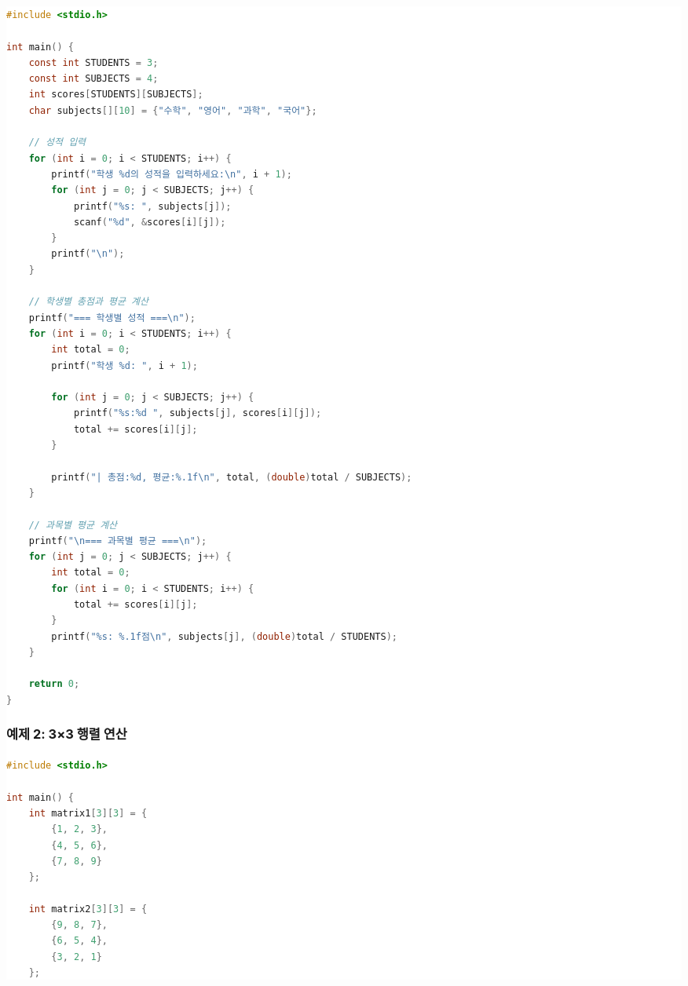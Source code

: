 ```c
#include <stdio.h>

int main() {
    const int STUDENTS = 3;
    const int SUBJECTS = 4;
    int scores[STUDENTS][SUBJECTS];
    char subjects[][10] = {"수학", "영어", "과학", "국어"};

    // 성적 입력
    for (int i = 0; i < STUDENTS; i++) {
        printf("학생 %d의 성적을 입력하세요:\n", i + 1);
        for (int j = 0; j < SUBJECTS; j++) {
            printf("%s: ", subjects[j]);
            scanf("%d", &scores[i][j]);
        }
        printf("\n");
    }

    // 학생별 총점과 평균 계산
    printf("=== 학생별 성적 ===\n");
    for (int i = 0; i < STUDENTS; i++) {
        int total = 0;
        printf("학생 %d: ", i + 1);

        for (int j = 0; j < SUBJECTS; j++) {
            printf("%s:%d ", subjects[j], scores[i][j]);
            total += scores[i][j];
        }

        printf("| 총점:%d, 평균:%.1f\n", total, (double)total / SUBJECTS);
    }

    // 과목별 평균 계산
    printf("\n=== 과목별 평균 ===\n");
    for (int j = 0; j < SUBJECTS; j++) {
        int total = 0;
        for (int i = 0; i < STUDENTS; i++) {
            total += scores[i][j];
        }
        printf("%s: %.1f점\n", subjects[j], (double)total / STUDENTS);
    }

    return 0;
}
```

### 예제 2: 3×3 행렬 연산

```c
#include <stdio.h>

int main() {
    int matrix1[3][3] = {
        {1, 2, 3},
        {4, 5, 6},
        {7, 8, 9}
    };

    int matrix2[3][3] = {
        {9, 8, 7},
        {6, 5, 4},
        {3, 2, 1}
    };
```